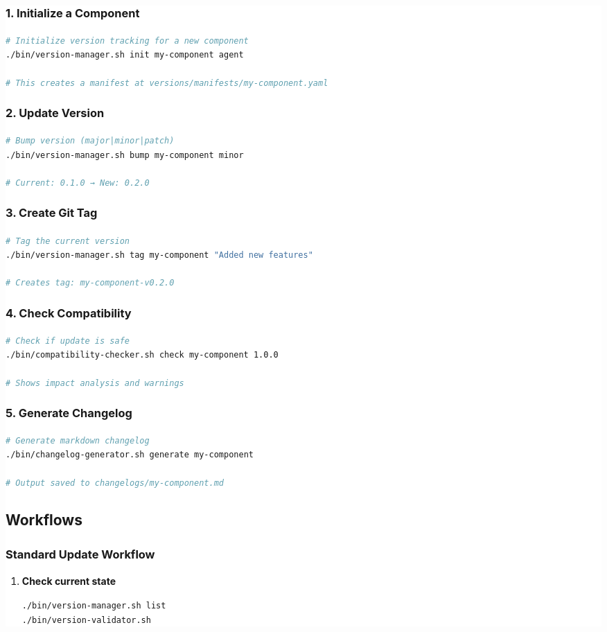 ### 1. Initialize a Component

```bash
# Initialize version tracking for a new component
./bin/version-manager.sh init my-component agent

# This creates a manifest at versions/manifests/my-component.yaml
```

### 2. Update Version

```bash
# Bump version (major|minor|patch)
./bin/version-manager.sh bump my-component minor

# Current: 0.1.0 → New: 0.2.0
```

### 3. Create Git Tag

```bash
# Tag the current version
./bin/version-manager.sh tag my-component "Added new features"

# Creates tag: my-component-v0.2.0
```

### 4. Check Compatibility

```bash
# Check if update is safe
./bin/compatibility-checker.sh check my-component 1.0.0

# Shows impact analysis and warnings
```

### 5. Generate Changelog

```bash
# Generate markdown changelog
./bin/changelog-generator.sh generate my-component

# Output saved to changelogs/my-component.md
```

## Workflows

### Standard Update Workflow

1. **Check current state**
   ```bash
   ./bin/version-manager.sh list
   ./bin/version-validator.sh
   ```
